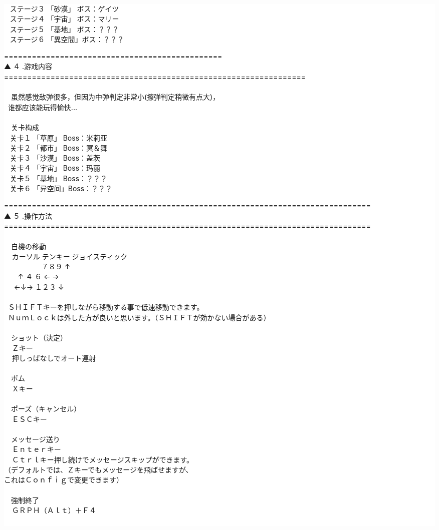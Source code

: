 &#160;&#160;&#160;ステージ３  「砂漠」  ボス：ゲイツ<br>
&#160;&#160;&#160;ステージ４  「宇宙」  ボス：マリー<br>
&#160;&#160;&#160;ステージ５  「基地」  ボス：？？？<br>
&#160;&#160;&#160;ステージ６  「異空間」ボス：？？？
</p>
</div>
</td>
<th style="background:#f9f9f9; border-left:none">
</th>
<td class="zhdef" width="50%" style="padding-left:1em;">
<div class="poem">
<p>===============================================<br>
▲  ４ .游戏内容                                                             <br>
=================================================================<br>
<br>
　虽然感觉敌弹很多，但因为中弹判定非常小(擦弹判定稍微有点大)，<br>
&#160;&#160;谁都应该能玩得愉快...<br>
<br>
　关卡构成<br>
&#160;&#160;&#160;关卡１  「草原」  Boss：米莉亚<br>
&#160;&#160;&#160;关卡２  「都市」  Boss：冥＆舞<br>
&#160;&#160;&#160;关卡３  「沙漠」  Boss：盖茨<br>
&#160;&#160;&#160;关卡４  「宇宙」  Boss：玛丽<br>
&#160;&#160;&#160;关卡５  「基地」  Boss：？？？<br>
&#160;&#160;&#160;关卡６  「异空间」Boss：？？？
</p>
</div>
</td></tr>
<tr>
<td class="jadef" width="50%" lang="ja" style="border-right:none; padding-left:1em;">
<div class="poem">
<p>===============================================================================<br>
▲  ５ .操作方法                                                               <br>
===============================================================================<br>
<br>
　自機の移動<br>
&#160;&#160;&#160;&#160;カーソル      テンキー      ジョイスティック<br>
&#160;&#160;&#160;&#160;&#160;&#160;&#160;&#160;&#160;&#160;&#160;&#160;&#160;&#160;&#160;&#160;&#160;&#160;&#160;７８９              ↑       <br>
&#160;&#160;&#160;&#160;&#160;&#160;&#160;↑          ４  ６            ←  →     <br>
&#160;&#160;&#160;&#160;&#160;←↓→        １２３              ↓       <br>
<br>
&#160;&#160;ＳＨＩＦＴキーを押しながら移動する事で低速移動できます。<br>
&#160;&#160;ＮｕｍＬｏｃｋは外した方が良いと思います。（ＳＨＩＦＴが効かない場合がある）<br>
<br>
　ショット（決定）<br>
&#160;&#160;&#160;&#160;Ｚキー<br>
&#160;&#160;&#160;&#160;押しっぱなしでオート連射<br>
<br>
　ボム<br>
&#160;&#160;&#160;&#160;Ｘキー<br>
<br>
　ポーズ（キャンセル）<br>
&#160;&#160;&#160;&#160;ＥＳＣキー<br>
<br>
　メッセージ送り<br>
&#160;&#160;&#160;&#160;Ｅｎｔｅｒキー<br>
&#160;&#160;&#160;&#160;Ｃｔｒｌキー押し続けでメッセージスキップができます。<br>
	（デフォルトでは、Ｚキーでもメッセージを飛ばせますが、<br>
	  これはＣｏｎｆｉｇで変更できます）<br>
<br>
　強制終了<br>
&#160;&#160;&#160;&#160;ＧＲＰＨ（Ａｌｔ）＋Ｆ４<br>
<br>